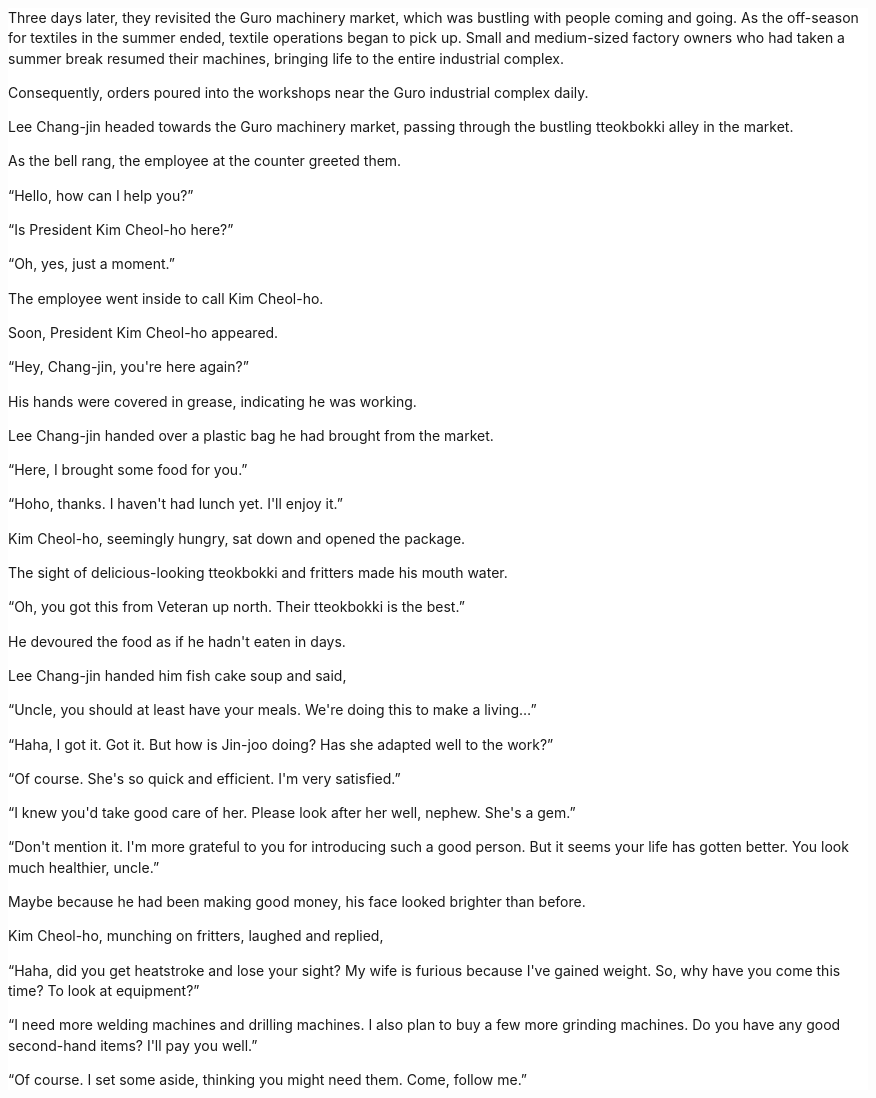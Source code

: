 Three days later, they revisited the Guro machinery market, which was bustling with people coming and going. As the off-season for textiles in the summer ended, textile operations began to pick up. Small and medium-sized factory owners who had taken a summer break resumed their machines, bringing life to the entire industrial complex.

Consequently, orders poured into the workshops near the Guro industrial complex daily.

Lee Chang-jin headed towards the Guro machinery market, passing through the bustling tteokbokki alley in the market.

As the bell rang, the employee at the counter greeted them.

“Hello, how can I help you?”

“Is President Kim Cheol-ho here?”

“Oh, yes, just a moment.”

The employee went inside to call Kim Cheol-ho.

Soon, President Kim Cheol-ho appeared.

“Hey, Chang-jin, you're here again?”

His hands were covered in grease, indicating he was working.

Lee Chang-jin handed over a plastic bag he had brought from the market.

“Here, I brought some food for you.”

“Hoho, thanks. I haven't had lunch yet. I'll enjoy it.”

Kim Cheol-ho, seemingly hungry, sat down and opened the package.

The sight of delicious-looking tteokbokki and fritters made his mouth water.

“Oh, you got this from Veteran up north. Their tteokbokki is the best.”

He devoured the food as if he hadn't eaten in days.

Lee Chang-jin handed him fish cake soup and said,

“Uncle, you should at least have your meals. We're doing this to make a living…”

“Haha, I got it. Got it. But how is Jin-joo doing? Has she adapted well to the work?”

“Of course. She's so quick and efficient. I'm very satisfied.”

“I knew you'd take good care of her. Please look after her well, nephew. She's a gem.”

“Don't mention it. I'm more grateful to you for introducing such a good person. But it seems your life has gotten better. You look much healthier, uncle.”

Maybe because he had been making good money, his face looked brighter than before.

Kim Cheol-ho, munching on fritters, laughed and replied,

“Haha, did you get heatstroke and lose your sight? My wife is furious because I've gained weight. So, why have you come this time? To look at equipment?”

“I need more welding machines and drilling machines. I also plan to buy a few more grinding machines. Do you have any good second-hand items? I'll pay you well.”

“Of course. I set some aside, thinking you might need them. Come, follow me.”
